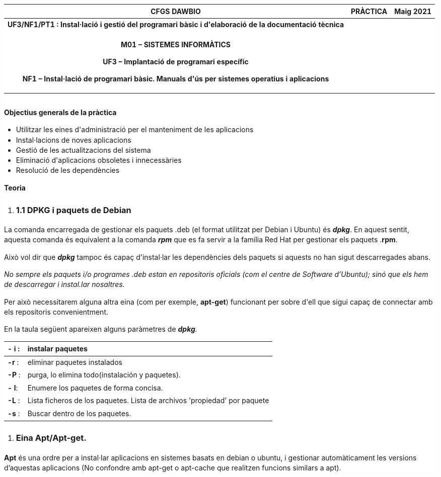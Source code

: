 ﻿
|**CFGS DAWBIO**|**PRÀCTICA**|**Maig 2021**|
| :-: | :-: | :-: |
|**UF3/NF1/PT1 : Instal·lació i gestió del  programari bàsic i d'elaboració de la documentació tècnica**|
|<p>**M01 – SISTEMES INFORMÀTICS**</p><p>**UF3 – Implantació de programari específic**</p><p>**NF1 – Instal·lació de programari bàsic. Manuals d'ús per sistemes operatius i aplicacions**</p>|


||
| :- |
**Objectius generals de la pràctica**

- Utilitzar les eines d'administració per el manteniment de les aplicacions
- Instal·lacions de noves aplicacions
- Gestió de les actualitzacions del sistema
- Eliminació d'aplicacions obsoletes i innecessàries
- Resolució de les dependències

**Teoria**
1. ### **1.1 DPKG i paquets de Debian**
La comanda encarregada de gestionar els paquets .deb (el format utilitzat per Debian i Ubuntu) és ***dpkg***. En aquest sentit, aquesta comanda és equivalent a la comanda ***rpm*** que es fa servir a la família Red Hat per gestionar els paquets .**rpm**.

Això vol dir que ***dpkg*** tampoc és capaç d'instal·lar les dependències dels paquets si aquests no han sigut descarregades abans.

*No sempre els paquets i/o programes .deb estan en repositoris oficials (com el centre de Software d’Ubuntu); sinó que els hem de descarregar i instal.lar nosaltres.*

Per això necessitarem alguna altra eina (com per exemple, **apt-get**) funcionant per sobre d'ell que sigui capaç de connectar amb els repositoris convenientment.

En la taula següent apareixen alguns paràmetres de ***dpkg**.*


|**- i :**|instalar paquetes|
| :- | :- |
|**-r** :|eliminar paquetes instalados|
|**-P** :|purga, lo elimina todo(instalación y paquetes).|
|**- l**:|Enumere los paquetes de forma concisa.|
|**-L** :|Lista ficheros de los paquetes. Lista de archivos 'propiedad' por paquete|
|**-s** :|Buscar dentro de los paquetes.|



1. ### **Eina Apt/Apt-get.**

**Apt** és una ordre per a instal·lar aplicacions en sistemes basats en debian o ubuntu, i gestionar automàticament les versions d’aquestas aplicacions (No confondre amb apt-get o apt-cache que realitzen funcions similars a apt).
